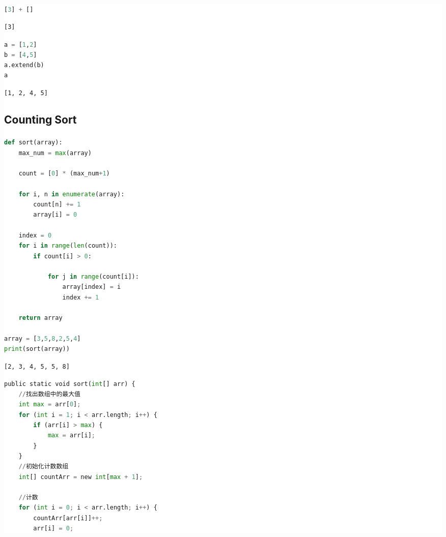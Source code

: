 ```python
[3] + []
```




    [3]




```python
a = [1,2]
b = [4,5]
a.extend(b)
a
```




    [1, 2, 4, 5]



## Counting Sort


```python
def sort(array):
    max_num = max(array)
    
    count = [0] * (max_num+1)
    
    for i, n in enumerate(array):
        count[n] += 1
        array[i] = 0
        
    index = 0
    for i in range(len(count)):
        if count[i] > 0:
            
            for j in range(count[i]):
                array[index] = i
                index += 1
                
    return array
                
array = [3,5,8,2,5,4]
print(sort(array))
```

    [2, 3, 4, 5, 5, 8]



```python
public static void sort(int[] arr) {
    //找出数组中的最大值
    int max = arr[0];
    for (int i = 1; i < arr.length; i++) {
        if (arr[i] > max) {
            max = arr[i];
        }
    }
    //初始化计数数组
    int[] countArr = new int[max + 1];

    //计数
    for (int i = 0; i < arr.length; i++) {
        countArr[arr[i]]++;
        arr[i] = 0;
```